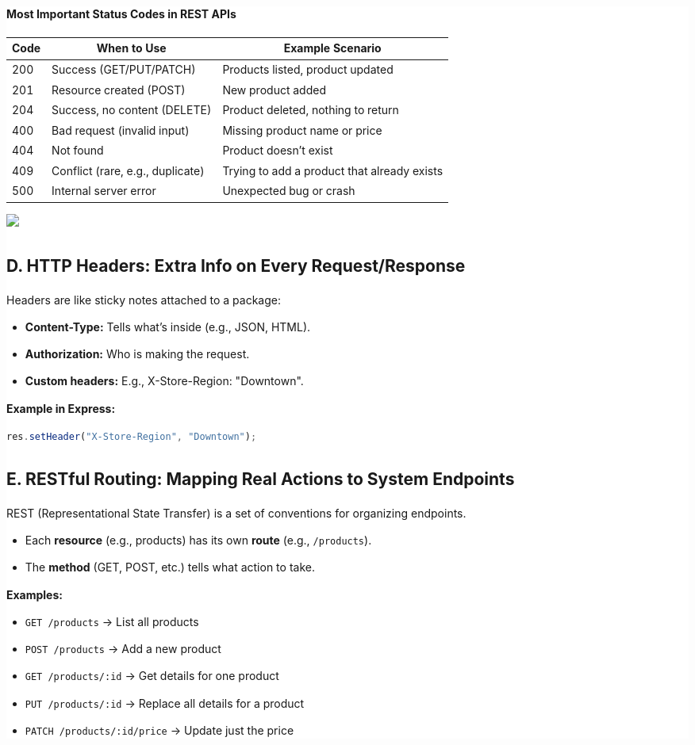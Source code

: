#### Most Important Status Codes in REST APIs

| Code | When to Use                            | Example Scenario                         |
|------|----------------------------------------|------------------------------------------|
| 200  | Success (GET/PUT/PATCH)                | Products listed, product updated        |
| 201  | Resource created (POST)               | New product added                        |
| 204  | Success, no content (DELETE)          | Product deleted, nothing to return      |
| 400  | Bad request (invalid input)           | Missing product name or price           |
| 404  | Not found                             | Product doesn’t exist                   |
| 409  | Conflict (rare, e.g., duplicate)      | Trying to add a product that already exists |
| 500  | Internal server error                 | Unexpected bug or crash                 |




<img src="https://i.postimg.cc/PrhPJ1GY/https3.png" width="400px" />

## D. HTTP Headers: Extra Info on Every Request/Response

Headers are like sticky notes attached to a package:

-   **Content-Type:**  Tells what’s inside (e.g., JSON, HTML).
    
-   **Authorization:**  Who is making the request.
    
-   **Custom headers:**  E.g., X-Store-Region: "Downtown".
    

**Example in Express:**
  ```typescript
res.setHeader("X-Store-Region", "Downtown");
  ```
  ## E. RESTful Routing: Mapping Real Actions to System Endpoints

REST (Representational State Transfer) is a set of conventions for organizing endpoints.

-   Each  **resource**  (e.g., products) has its own  **route**  (e.g.,  `/products`).
    
-   The  **method**  (GET, POST, etc.) tells what action to take.
    

**Examples:**

-   `GET /products`  → List all products
    
-   `POST /products`  → Add a new product
    
-   `GET /products/:id`  → Get details for one product
    
-   `PUT /products/:id`  → Replace all details for a product
    
-   `PATCH /products/:id/price`  → Update just the price
    